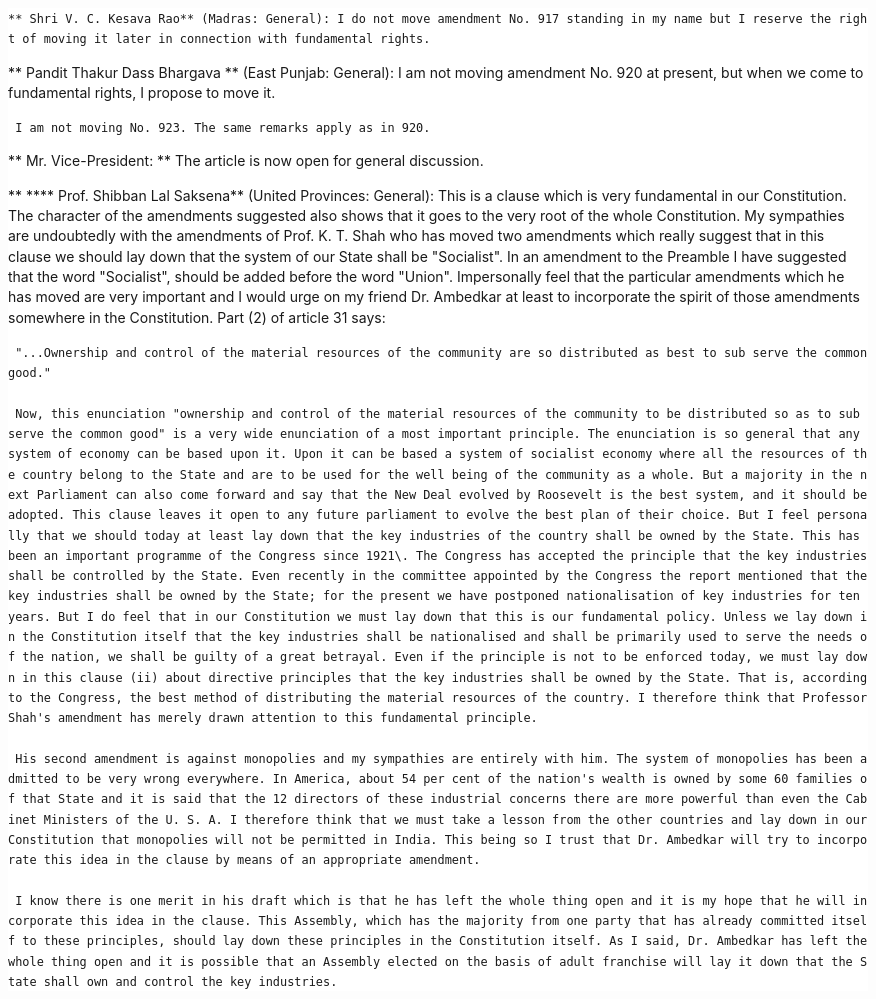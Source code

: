     ** Shri V. C. Kesava Rao** (Madras: General): I do not move amendment No. 917 standing in my name but I reserve the right of moving it later in connection with fundamental rights.

   **  Pandit Thakur Dass Bhargava ** (East Punjab: General): I am not moving amendment No. 920 at present, but when we come to fundamental rights, I propose to move it.

     I am not moving No. 923. The same remarks apply as in 920.

 **    Mr. Vice-President: ** The article is now open for general discussion.

   ** **** Prof. Shibban Lal Saksena** (United Provinces: General): This is a clause which is very fundamental in our Constitution. The character of the amendments suggested also shows that it goes to the very root of the whole Constitution. My sympathies are undoubtedly with the amendments of Prof. K. T. Shah who has moved two amendments which really suggest that in this clause we should lay down that the system of our State shall be "Socialist". In an amendment to the Preamble I have suggested that the word "Socialist", should be added before the word "Union". Impersonally feel that the particular amendments which he has moved are very important and I would urge on my friend Dr. Ambedkar at least to incorporate the spirit of those amendments somewhere in the Constitution. Part (2) of article 31 says:

     "...Ownership and control of the material resources of the community are so distributed as best to sub serve the common good."

     Now, this enunciation "ownership and control of the material resources of the community to be distributed so as to sub serve the common good" is a very wide enunciation of a most important principle. The enunciation is so general that any system of economy can be based upon it. Upon it can be based a system of socialist economy where all the resources of the country belong to the State and are to be used for the well being of the community as a whole. But a majority in the next Parliament can also come forward and say that the New Deal evolved by Roosevelt is the best system, and it should be adopted. This clause leaves it open to any future parliament to evolve the best plan of their choice. But I feel personally that we should today at least lay down that the key industries of the country shall be owned by the State. This has been an important programme of the Congress since 1921\. The Congress has accepted the principle that the key industries shall be controlled by the State. Even recently in the committee appointed by the Congress the report mentioned that the key industries shall be owned by the State; for the present we have postponed nationalisation of key industries for ten years. But I do feel that in our Constitution we must lay down that this is our fundamental policy. Unless we lay down in the Constitution itself that the key industries shall be nationalised and shall be primarily used to serve the needs of the nation, we shall be guilty of a great betrayal. Even if the principle is not to be enforced today, we must lay down in this clause (ii) about directive principles that the key industries shall be owned by the State. That is, according to the Congress, the best method of distributing the material resources of the country. I therefore think that Professor Shah's amendment has merely drawn attention to this fundamental principle.

     His second amendment is against monopolies and my sympathies are entirely with him. The system of monopolies has been admitted to be very wrong everywhere. In America, about 54 per cent of the nation's wealth is owned by some 60 families of that State and it is said that the 12 directors of these industrial concerns there are more powerful than even the Cabinet Ministers of the U. S. A. I therefore think that we must take a lesson from the other countries and lay down in our Constitution that monopolies will not be permitted in India. This being so I trust that Dr. Ambedkar will try to incorporate this idea in the clause by means of an appropriate amendment.

     I know there is one merit in his draft which is that he has left the whole thing open and it is my hope that he will incorporate this idea in the clause. This Assembly, which has the majority from one party that has already committed itself to these principles, should lay down these principles in the Constitution itself. As I said, Dr. Ambedkar has left the whole thing open and it is possible that an Assembly elected on the basis of adult franchise will lay it down that the State shall own and control the key industries.
